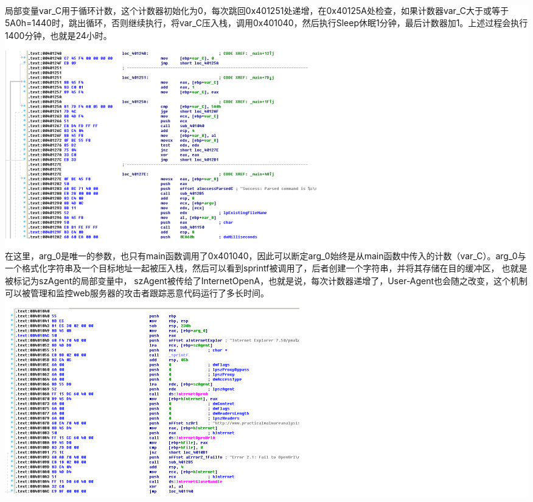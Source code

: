 局部变量var_C用于循环计数，这个计数器初始化为0，每次跳回0x401251处递增，在0x40125A处检查，如果计数器var_C大于或等于5A0h=1440时，跳出循环，否则继续执行，将var_C压入栈，调用0x401040，然后执行Sleep休眠1分钟，最后计数器加1。上述过程会执行1400分钟，也就是24小时。

<img src="./pic/%E5%BE%AE%E4%BF%A1%E5%9B%BE%E7%89%87_20230929205231.png" style="zoom:50%;" />

在这里，arg_0是唯一的参数，也只有main函数调用了0x401040，因此可以断定arg_0始终是从main函数中传入的计数（var_C）。arg_0与一个格式化字符串及一个目标地址一起被压入栈，然后可以看到sprintf被调用了，后者创建一个字符串，并将其存储在目的缓冲区， 也就是被标记为szAgent的局部变量中， szAgent被传给了InternetOpenA，也就是说，每次计数器递增了，User-Agent也会随之改变，这个机制可以被管理和监控web服务器的攻击者跟踪恶意代码运行了多长时间。

<img src="./pic/%E5%BE%AE%E4%BF%A1%E5%9B%BE%E7%89%87_20230929205312.png" style="zoom:50%;" />

